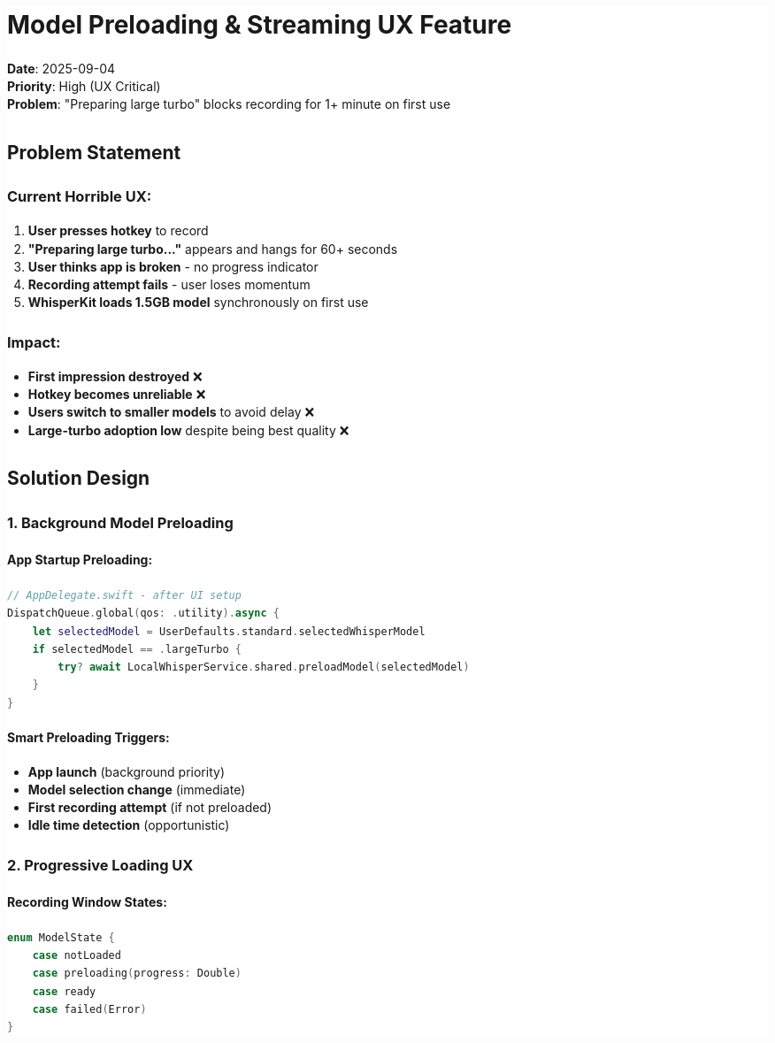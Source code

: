 # Model Preloading & Streaming UX Feature

**Date**: 2025-09-04  
**Priority**: High (UX Critical)  
**Problem**: "Preparing large turbo" blocks recording for 1+ minute on first use

## Problem Statement

### Current Horrible UX:
1. **User presses hotkey** to record
2. **"Preparing large turbo..."** appears and hangs for 60+ seconds
3. **User thinks app is broken** - no progress indicator
4. **Recording attempt fails** - user loses momentum
5. **WhisperKit loads 1.5GB model** synchronously on first use

### Impact:
- **First impression destroyed** ❌
- **Hotkey becomes unreliable** ❌  
- **Users switch to smaller models** to avoid delay ❌
- **Large-turbo adoption low** despite being best quality ❌

## Solution Design

### 1. **Background Model Preloading** 

#### App Startup Preloading:
```swift
// AppDelegate.swift - after UI setup
DispatchQueue.global(qos: .utility).async {
    let selectedModel = UserDefaults.standard.selectedWhisperModel
    if selectedModel == .largeTurbo {
        try? await LocalWhisperService.shared.preloadModel(selectedModel)
    }
}
```

#### Smart Preloading Triggers:
- **App launch** (background priority)
- **Model selection change** (immediate)
- **First recording attempt** (if not preloaded)
- **Idle time detection** (opportunistic)

### 2. **Progressive Loading UX**

#### Recording Window States:
```swift
enum ModelState {
    case notLoaded
    case preloading(progress: Double)
    case ready
    case failed(Error)
}
```
